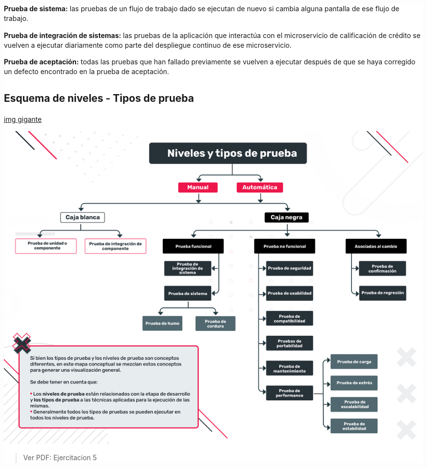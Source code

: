 **Prueba de sistema:** las pruebas de un flujo de trabajo dado se ejecutan de nuevo si cambia alguna pantalla de ese flujo de trabajo.

**Prueba de integración de sistemas:** las pruebas de la aplicación que interactúa con el microservicio de calificación de crédito se vuelven a ejecutar diariamente como parte del despliegue continuo de ese microservicio.

**Prueba de aceptación:** todas las pruebas que han fallado previamente se vuelven a ejecutar después de que se haya corregido un defecto encontrado en la prueba de aceptación.




## Esquema de niveles - Tipos de prueba <a id='c5a4'></a>

[img gigante](https://assets.digitalhouse.com/content/ar/td/ts/niveles%20y%20%20tipos%20de%20prueba_Mesa%20de%20trabajo%201.jpg)

![Niveles](./img/c5a4.jpg)

>Ver PDF: Ejercitacion 5
